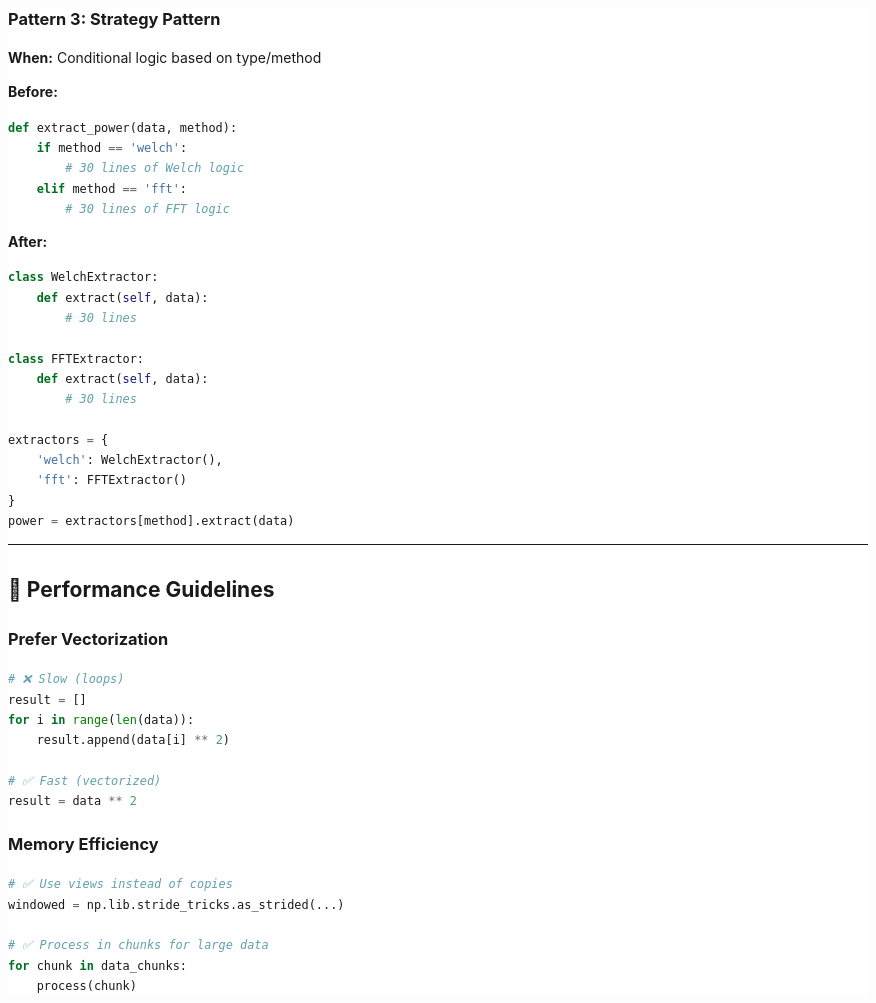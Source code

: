 ### Pattern 3: Strategy Pattern
**When:** Conditional logic based on type/method

**Before:**
```python
def extract_power(data, method):
    if method == 'welch':
        # 30 lines of Welch logic
    elif method == 'fft':
        # 30 lines of FFT logic
```

**After:**
```python
class WelchExtractor:
    def extract(self, data):
        # 30 lines

class FFTExtractor:
    def extract(self, data):
        # 30 lines

extractors = {
    'welch': WelchExtractor(),
    'fft': FFTExtractor()
}
power = extractors[method].extract(data)
```

---

## 🚀 Performance Guidelines

### Prefer Vectorization
```python
# ❌ Slow (loops)
result = []
for i in range(len(data)):
    result.append(data[i] ** 2)

# ✅ Fast (vectorized)
result = data ** 2
```

### Memory Efficiency
```python
# ✅ Use views instead of copies
windowed = np.lib.stride_tricks.as_strided(...)

# ✅ Process in chunks for large data
for chunk in data_chunks:
    process(chunk)
```
